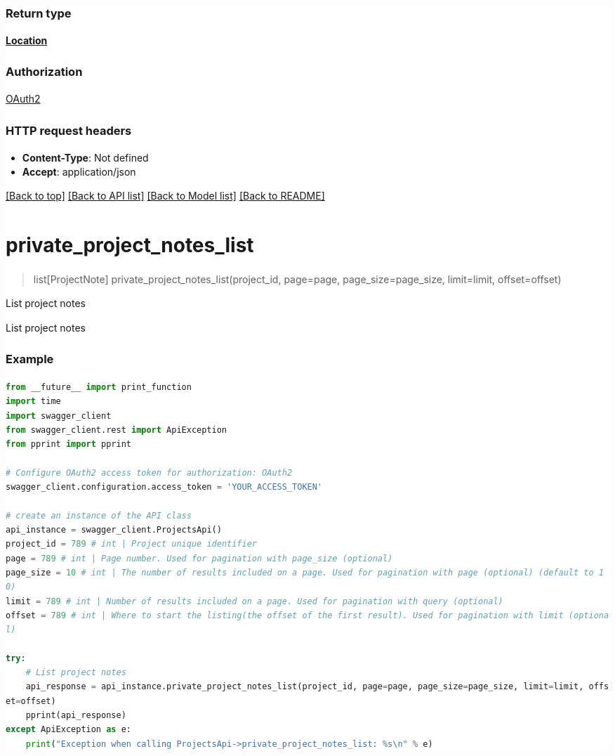 ### Return type

[**Location**](Location.md)

### Authorization

[OAuth2](../README.md#OAuth2)

### HTTP request headers

 - **Content-Type**: Not defined
 - **Accept**: application/json

[[Back to top]](#) [[Back to API list]](../README.md#documentation-for-api-endpoints) [[Back to Model list]](../README.md#documentation-for-models) [[Back to README]](../README.md)

# **private_project_notes_list**
> list[ProjectNote] private_project_notes_list(project_id, page=page, page_size=page_size, limit=limit, offset=offset)

List project notes

List project notes

### Example 
```python
from __future__ import print_function
import time
import swagger_client
from swagger_client.rest import ApiException
from pprint import pprint

# Configure OAuth2 access token for authorization: OAuth2
swagger_client.configuration.access_token = 'YOUR_ACCESS_TOKEN'

# create an instance of the API class
api_instance = swagger_client.ProjectsApi()
project_id = 789 # int | Project unique identifier
page = 789 # int | Page number. Used for pagination with page_size (optional)
page_size = 10 # int | The number of results included on a page. Used for pagination with page (optional) (default to 10)
limit = 789 # int | Number of results included on a page. Used for pagination with query (optional)
offset = 789 # int | Where to start the listing(the offset of the first result). Used for pagination with limit (optional)

try: 
    # List project notes
    api_response = api_instance.private_project_notes_list(project_id, page=page, page_size=page_size, limit=limit, offset=offset)
    pprint(api_response)
except ApiException as e:
    print("Exception when calling ProjectsApi->private_project_notes_list: %s\n" % e)
```
